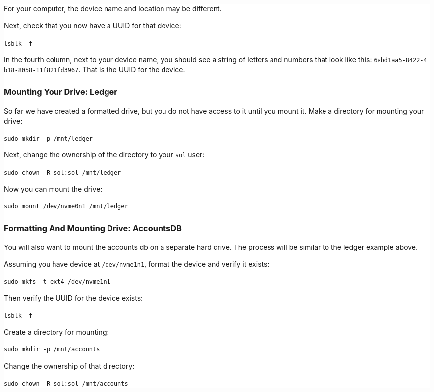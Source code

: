 For your computer, the device name and location may be different.

Next, check that you now have a UUID for that device:

```
lsblk -f
```

In the fourth column, next to your device name, you should see a string of
letters and numbers that look like this: `6abd1aa5-8422-4b18-8058-11f821fd3967`.
That is the UUID for the device.

### Mounting Your Drive: Ledger

So far we have created a formatted drive, but you do not have access to it until
you mount it. Make a directory for mounting your drive:

```
sudo mkdir -p /mnt/ledger
```

Next, change the ownership of the directory to your `sol` user:

```
sudo chown -R sol:sol /mnt/ledger
```

Now you can mount the drive:

```
sudo mount /dev/nvme0n1 /mnt/ledger
```

### Formatting And Mounting Drive: AccountsDB

You will also want to mount the accounts db on a separate hard drive. The
process will be similar to the ledger example above.

Assuming you have device at `/dev/nvme1n1`, format the device and verify it
exists:

```
sudo mkfs -t ext4 /dev/nvme1n1
```

Then verify the UUID for the device exists:

```
lsblk -f
```

Create a directory for mounting:

```
sudo mkdir -p /mnt/accounts
```

Change the ownership of that directory:

```
sudo chown -R sol:sol /mnt/accounts
```
